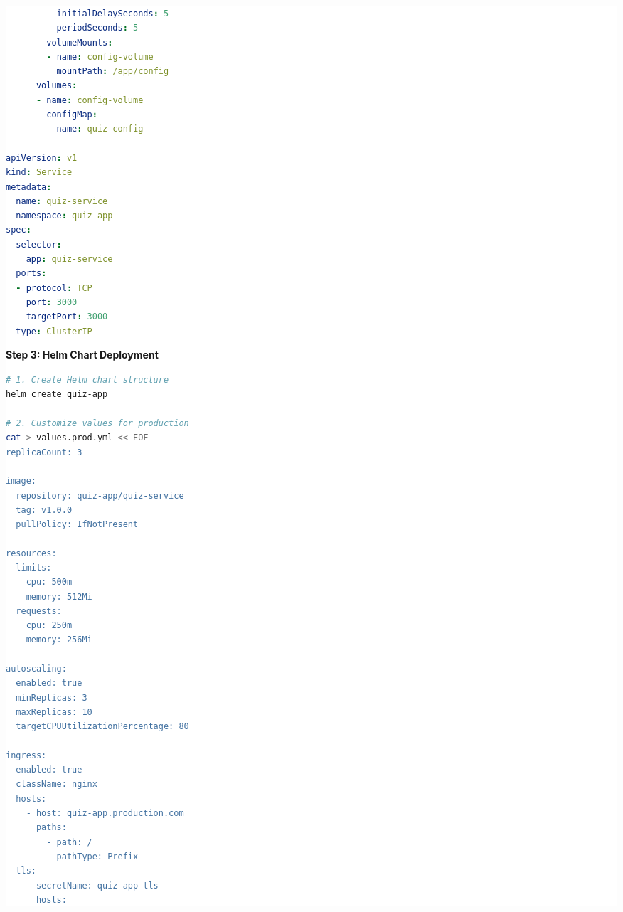 ```yaml
          initialDelaySeconds: 5
          periodSeconds: 5
        volumeMounts:
        - name: config-volume
          mountPath: /app/config
      volumes:
      - name: config-volume
        configMap:
          name: quiz-config
---
apiVersion: v1
kind: Service
metadata:
  name: quiz-service
  namespace: quiz-app
spec:
  selector:
    app: quiz-service
  ports:
  - protocol: TCP
    port: 3000
    targetPort: 3000
  type: ClusterIP
```

**Step 3: Helm Chart Deployment**
```bash
# 1. Create Helm chart structure
helm create quiz-app

# 2. Customize values for production
cat > values.prod.yml << EOF
replicaCount: 3

image:
  repository: quiz-app/quiz-service
  tag: v1.0.0
  pullPolicy: IfNotPresent

resources:
  limits:
    cpu: 500m
    memory: 512Mi
  requests:
    cpu: 250m
    memory: 256Mi

autoscaling:
  enabled: true
  minReplicas: 3
  maxReplicas: 10
  targetCPUUtilizationPercentage: 80

ingress:
  enabled: true
  className: nginx
  hosts:
    - host: quiz-app.production.com
      paths:
        - path: /
          pathType: Prefix
  tls:
    - secretName: quiz-app-tls
      hosts:
```
